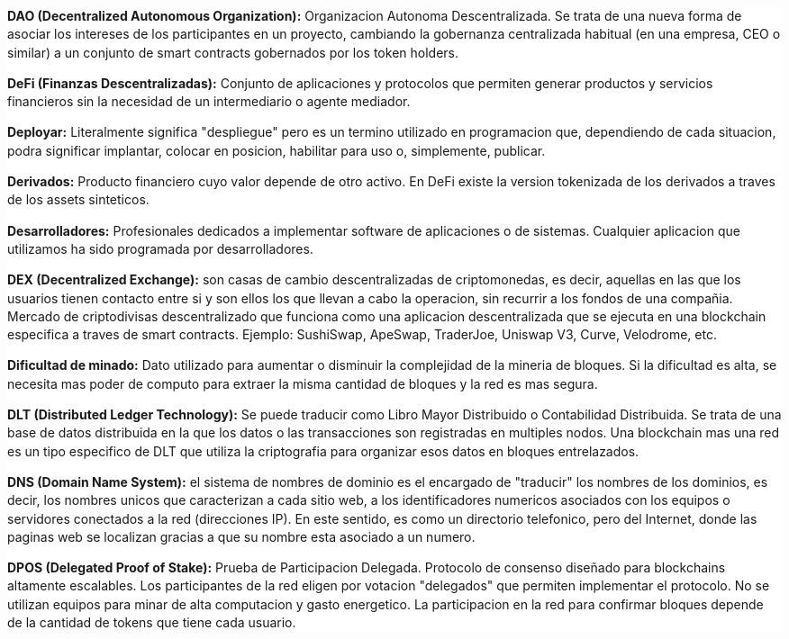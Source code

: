 **DAO (Decentralized Autonomous Organization):** Organizacion Autonoma Descentralizada. Se trata de una nueva forma de
asociar los intereses de los participantes en un proyecto, cambiando la gobernanza centralizada habitual (en una
empresa, CEO o similar) a un conjunto de smart contracts gobernados por los token holders.

**DeFi (Finanzas Descentralizadas):** Conjunto de aplicaciones y protocolos que permiten generar productos y servicios
financieros sin la necesidad de un intermediario o agente mediador.

**Deployar:** Literalmente significa "despliegue" pero es un termino utilizado en programacion que, dependiendo de cada
situacion, podra significar implantar, colocar en posicion, habilitar para uso o, simplemente, publicar.

**Derivados:** Producto financiero cuyo valor depende de otro activo. En DeFi existe la version tokenizada de los
derivados a traves de los assets sinteticos.

**Desarrolladores:** Profesionales dedicados a implementar software de aplicaciones o de sistemas. Cualquier aplicacion
que utilizamos ha sido programada por desarrolladores.

**DEX (Decentralized Exchange):** son casas de cambio descentralizadas de criptomonedas, es decir, aquellas en las que
los usuarios tienen contacto entre si y son ellos los que llevan a cabo la operacion, sin recurrir a los fondos de una
compañia. Mercado de criptodivisas descentralizado que funciona como una aplicacion descentralizada que se ejecuta en
una blockchain especifica a traves de smart contracts. Ejemplo: SushiSwap, ApeSwap, TraderJoe, Uniswap V3, Curve,
Velodrome, etc.

**Dificultad de minado:** Dato utilizado para aumentar o disminuir la complejidad de la mineria de bloques. Si la
dificultad es alta, se necesita mas poder de computo para extraer la misma cantidad de bloques y la red es mas segura.

**DLT (Distributed Ledger Technology):** Se puede traducir como Libro Mayor Distribuido o Contabilidad Distribuida. Se
trata de una base de datos distribuida en la que los datos o las transacciones son registradas en multiples nodos. Una
blockchain mas una red es un tipo especifico de DLT que utiliza la criptografia para organizar esos datos en bloques
entrelazados.

**DNS (Domain Name System):** el sistema de nombres de dominio es el encargado de "traducir" los nombres de los
dominios, es decir, los nombres unicos que caracterizan a cada sitio web, a los identificadores numericos asociados con
los equipos o servidores conectados a la red (direcciones IP). En este sentido, es como un directorio telefonico, pero
del Internet, donde las paginas web se localizan gracias a que su nombre esta asociado a un numero.

**DPOS (Delegated Proof of Stake):** Prueba de Participacion Delegada. Protocolo de consenso diseñado para blockchains
altamente escalables. Los participantes de la red eligen por votacion "delegados" que permiten implementar el protocolo.
No se utilizan equipos para minar de alta computacion y gasto energetico. La participacion en la red para confirmar
bloques depende de la cantidad de tokens que tiene cada usuario.
